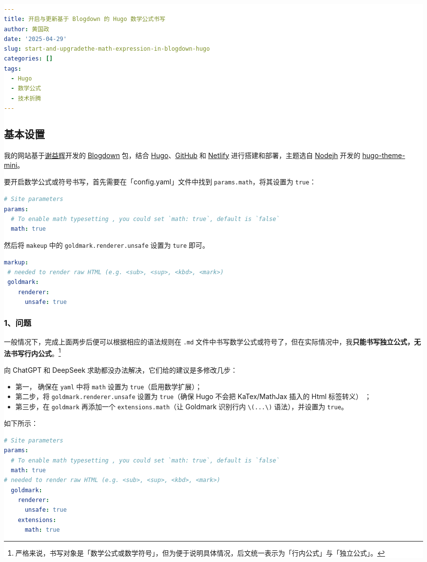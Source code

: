 ```yaml
---
title: 开启与更新基于 Blogdown 的 Hugo 数学公式书写
author: 黄国政
date: '2025-04-29'
slug: start-and-upgradethe-math-expression-in-blogdown-hugo
categories: []
tags:
  - Hugo
  - 数学公式
  - 技术折腾
---
```




## 基本设置

我的网站基于[谢益辉](https://yihui.org/)开发的 [Blogdown](https://github.com/rstudio/blogdown) 包，结合 [Hugo](https://gohugo.io/)、[GitHub](https://github.com) 和 [Netlify](https://www.netlify.com/) 进行搭建和部署，主题选自 [Nodejh](https://github.com/nodejh) 开发的 [hugo-theme-mini](https://github.com/nodejh/hugo-theme-mini)。

要开启数学公式或符号书写，首先需要在「config.yaml」文件中找到 `params.math`，将其设置为 `true`：

```yaml
# Site parameters
params:
  # To enable math typesetting , you could set `math: true`, default is `false`
  math: true
```

然后将 `makeup` 中的 `goldmark.renderer.unsafe` 设置为 `ture` 即可。

```yaml
markup:
 # needed to render raw HTML (e.g. <sub>, <sup>, <kbd>, <mark>)
 goldmark:
    renderer:
      unsafe: true
```

### 1、问题

一般情况下，完成上面两步后便可以根据相应的语法规则在 `.md` 文件中书写数学公式或符号了，但在实际情况中，我**只能书写独立公式，无法书写行内公式**。[^1]

[^1]: 严格来说，书写对象是「数学公式或数学符号」，但为便于说明具体情况，后文统一表示为「行内公式」与「独立公式」。

向 ChatGPT 和 DeepSeek 求助都没办法解决，它们给的建议是多修改几步：

* 第一， 确保在 `yaml` 中将 `math` 设置为 `true`（启用数学扩展）；
* 第二步，将 `goldmark.renderer.unsafe` 设置为 `true`（确保 Hugo 不会把 KaTex/MathJax 插入的 Html 标签转义） ；
* 第三步，在 `goldmark` 再添加一个 `extensions.math`（让 Goldmark 识别行内  `\(...\)` 语法），并设置为 `true`。

如下所示：

```yaml
# Site parameters
params:
  # To enable math typesetting , you could set `math: true`, default is `false`
  math: true
# needed to render raw HTML (e.g. <sub>, <sup>, <kbd>, <mark>)
  goldmark:
    renderer:
      unsafe: true
    extensions:
      math: true
```
